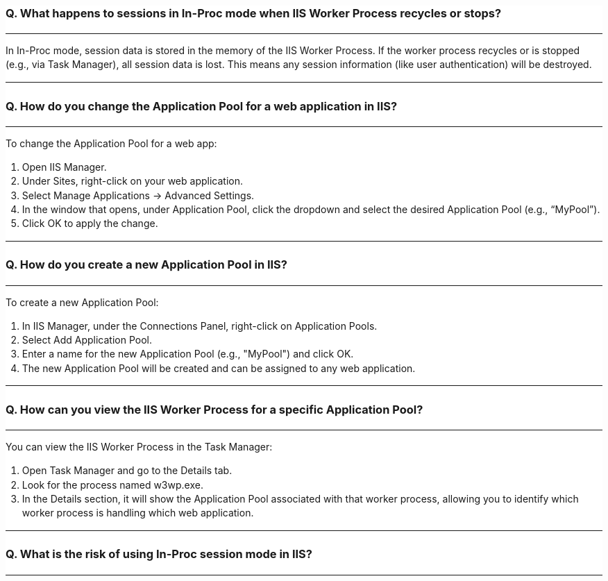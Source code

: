 
### Q. What happens to sessions in In-Proc mode when IIS Worker Process recycles or stops?

---

In In-Proc mode, session data is stored in the memory of the IIS Worker Process. If the worker process recycles or is stopped (e.g., via Task Manager), all session data is lost. This means any session information (like user authentication) will be destroyed.

---

### Q. How do you change the Application Pool for a web application in IIS?

---

To change the Application Pool for a web app:

1. Open IIS Manager.
2. Under Sites, right-click on your web application.
3. Select Manage Applications → Advanced Settings.
4. In the window that opens, under Application Pool, click the dropdown and select the desired Application Pool (e.g., “MyPool”).
5. Click OK to apply the change.

---

### Q. How do you create a new Application Pool in IIS?

---

To create a new Application Pool:

1. In IIS Manager, under the Connections Panel, right-click on Application Pools.
2. Select Add Application Pool.
3. Enter a name for the new Application Pool (e.g., "MyPool") and click OK.
4. The new Application Pool will be created and can be assigned to any web application.

---

### Q. How can you view the IIS Worker Process for a specific Application Pool?

---

You can view the IIS Worker Process in the Task Manager:

1. Open Task Manager and go to the Details tab.
2. Look for the process named w3wp.exe.
3. In the Details section, it will show the Application Pool associated with that worker process, allowing you to identify which worker process is handling which web application.

---

### Q. What is the risk of using In-Proc session mode in IIS?

---